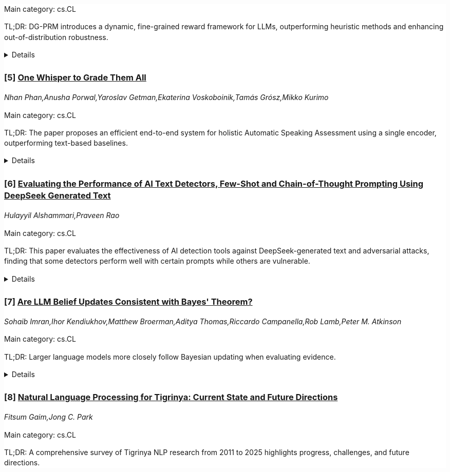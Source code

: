 Main category: cs.CL

TL;DR: DG-PRM introduces a dynamic, fine-grained reward framework for LLMs, outperforming heuristic methods and enhancing out-of-distribution robustness.


<details><summary>Details</summary></details>


### [5] [One Whisper to Grade Them All](https://arxiv.org/abs/2507.17918)
*Nhan Phan,Anusha Porwal,Yaroslav Getman,Ekaterina Voskoboinik,Tamás Grósz,Mikko Kurimo*

Main category: cs.CL

TL;DR: The paper proposes an efficient end-to-end system for holistic Automatic Speaking Assessment using a single encoder, outperforming text-based baselines.


<details><summary>Details</summary></details>


### [6] [Evaluating the Performance of AI Text Detectors, Few-Shot and Chain-of-Thought Prompting Using DeepSeek Generated Text](https://arxiv.org/abs/2507.17944)
*Hulayyil Alshammari,Praveen Rao*

Main category: cs.CL

TL;DR: This paper evaluates the effectiveness of AI detection tools against DeepSeek-generated text and adversarial attacks, finding that some detectors perform well with certain prompts while others are vulnerable.


<details><summary>Details</summary></details>


### [7] [Are LLM Belief Updates Consistent with Bayes' Theorem?](https://arxiv.org/abs/2507.17951)
*Sohaib Imran,Ihor Kendiukhov,Matthew Broerman,Aditya Thomas,Riccardo Campanella,Rob Lamb,Peter M. Atkinson*

Main category: cs.CL

TL;DR: Larger language models more closely follow Bayesian updating when evaluating evidence.


<details><summary>Details</summary></details>


### [8] [Natural Language Processing for Tigrinya: Current State and Future Directions](https://arxiv.org/abs/2507.17974)
*Fitsum Gaim,Jong C. Park*

Main category: cs.CL

TL;DR: A comprehensive survey of Tigrinya NLP research from 2011 to 2025 highlights progress, challenges, and future directions.
